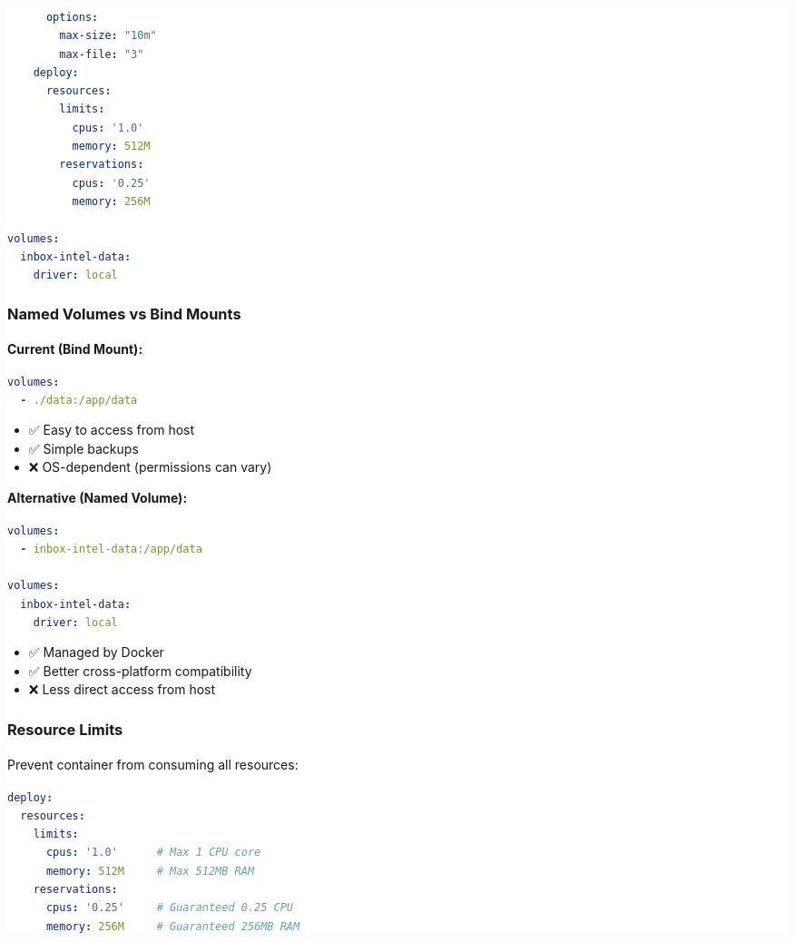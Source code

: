 ```yaml
      options:
        max-size: "10m"
        max-file: "3"
    deploy:
      resources:
        limits:
          cpus: '1.0'
          memory: 512M
        reservations:
          cpus: '0.25'
          memory: 256M

volumes:
  inbox-intel-data:
    driver: local
```

### Named Volumes vs Bind Mounts

**Current (Bind Mount):**
```yaml
volumes:
  - ./data:/app/data
```
- ✅ Easy to access from host
- ✅ Simple backups
- ❌ OS-dependent (permissions can vary)

**Alternative (Named Volume):**
```yaml
volumes:
  - inbox-intel-data:/app/data

volumes:
  inbox-intel-data:
    driver: local
```
- ✅ Managed by Docker
- ✅ Better cross-platform compatibility
- ❌ Less direct access from host

### Resource Limits

Prevent container from consuming all resources:

```yaml
deploy:
  resources:
    limits:
      cpus: '1.0'      # Max 1 CPU core
      memory: 512M     # Max 512MB RAM
    reservations:
      cpus: '0.25'     # Guaranteed 0.25 CPU
      memory: 256M     # Guaranteed 256MB RAM
```
